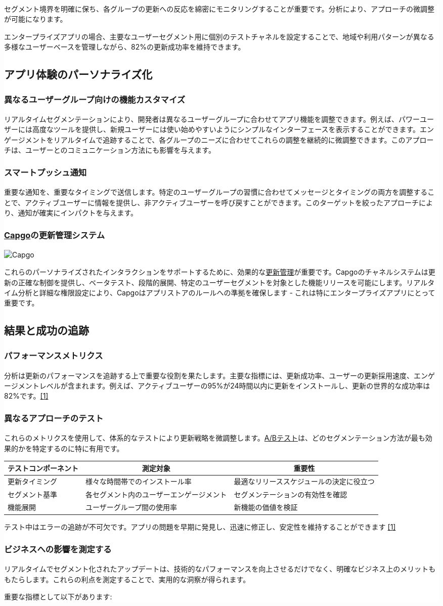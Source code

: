 セグメント境界を明確に保ち、各グループの更新への反応を綿密にモニタリングすることが重要です。分析により、アプローチの微調整が可能になります。

エンタープライズアプリの場合、主要なユーザーセグメント用に個別のテストチャネルを設定することで、地域や利用パターンが異なる多様なユーザーベースを管理しながら、82%の更新成功率を維持できます。

## アプリ体験のパーソナライズ化

### 異なるユーザーグループ向けの機能カスタマイズ

リアルタイムセグメンテーションにより、開発者は異なるユーザーグループに合わせてアプリ機能を調整できます。例えば、パワーユーザーには高度なツールを提供し、新規ユーザーには使い始めやすいようにシンプルなインターフェースを表示することができます。エンゲージメントをリアルタイムで追跡することで、各グループのニーズに合わせてこれらの調整を継続的に微調整できます。このアプローチは、ユーザーとのコミュニケーション方法にも影響を与えます。

### スマートプッシュ通知

重要な通知を、重要なタイミングで送信します。特定のユーザーグループの習慣に合わせてメッセージとタイミングの両方を調整することで、アクティブユーザーに情報を提供し、非アクティブユーザーを呼び戻すことができます。このターゲットを絞ったアプローチにより、通知が確実にインパクトを与えます。

### [Capgo](https://capgo.app/)の更新管理システム

![Capgo](https://mars-images.imgix.net/seobot/screenshots/capgo.app-26aea05b7e2e737b790a9becb40f7bc5-2025-03-20.jpg?auto=compress)

これらのパーソナライズされたインタラクションをサポートするために、効果的な[更新管理](https://capgo.app/docs/plugin/cloud-mode/manual-update/)が重要です。Capgoのチャネルシステムは更新の正確な制御を提供し、ベータテスト、段階的展開、特定のユーザーセグメントを対象とした機能リリースを可能にします。リアルタイム分析と詳細な権限設定により、Capgoはアプリストアのルールへの準拠を確保します - これは特にエンタープライズアプリにとって重要です。

## 結果と成功の追跡

### パフォーマンスメトリクス

分析は更新のパフォーマンスを追跡する上で重要な役割を果たします。主要な指標には、更新成功率、ユーザーの更新採用速度、エンゲージメントレベルが含まれます。例えば、アクティブユーザーの95%が24時間以内に更新をインストールし、更新の世界的な成功率は82%です。[\[1\]](https://capgo.app/)

### 異なるアプローチのテスト

これらのメトリクスを使用して、体系的なテストにより更新戦略を微調整します。[A/Bテスト](https://enwikipediaorg/wiki/A/B_testing)は、どのセグメンテーション方法が最も効果的かを特定するのに特に有用です。

| テストコンポーネント | 測定対象 | 重要性 |
| --- | --- | --- |
| 更新タイミング | 様々な時間帯でのインストール率 | 最適なリリーススケジュールの決定に役立つ |
| セグメント基準 | 各セグメント内のユーザーエンゲージメント | セグメンテーションの有効性を確認 |
| 機能展開 | ユーザーグループ間の使用率 | 新機能の価値を検証 |

テスト中はエラーの追跡が不可欠です。アプリの問題を早期に発見し、迅速に修正し、安定性を維持することができます [\[1\]](https://capgo.app/)

### ビジネスへの影響を測定する

リアルタイムでセグメント化されたアップデートは、技術的なパフォーマンスを向上させるだけでなく、明確なビジネス上のメリットももたらします。これらの利点を測定することで、実用的な洞察が得られます。

重要な指標として以下があります:
